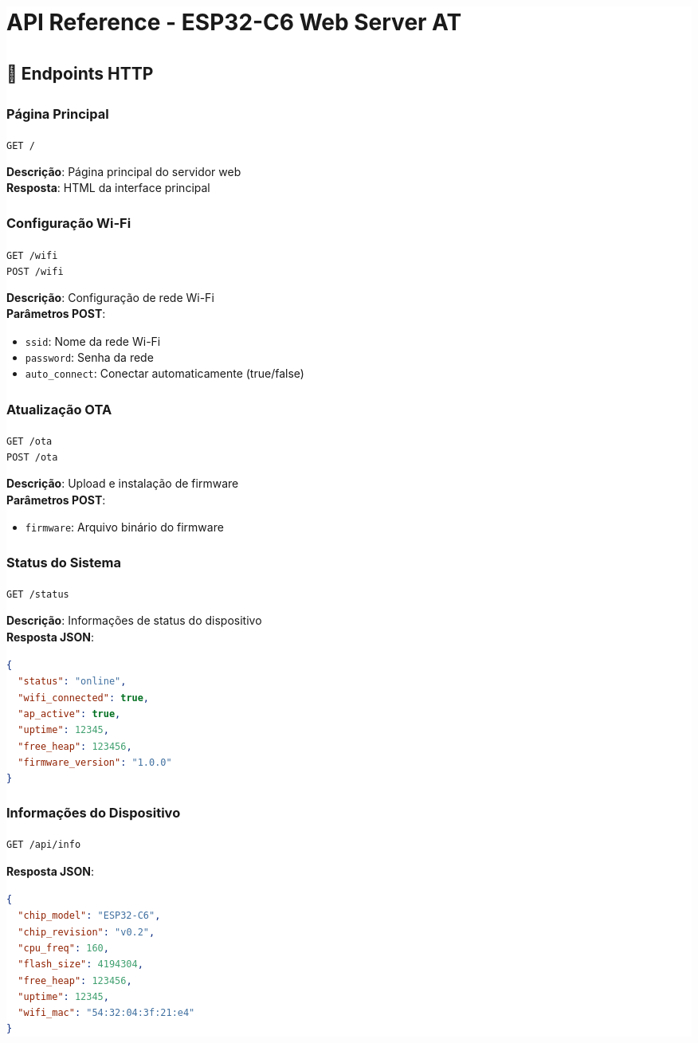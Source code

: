 # API Reference - ESP32-C6 Web Server AT

## 📡 Endpoints HTTP

### Página Principal
```
GET /
```
**Descrição**: Página principal do servidor web  
**Resposta**: HTML da interface principal

### Configuração Wi-Fi
```
GET /wifi
POST /wifi
```
**Descrição**: Configuração de rede Wi-Fi  
**Parâmetros POST**:
- `ssid`: Nome da rede Wi-Fi
- `password`: Senha da rede
- `auto_connect`: Conectar automaticamente (true/false)

### Atualização OTA
```
GET /ota
POST /ota
```
**Descrição**: Upload e instalação de firmware  
**Parâmetros POST**:
- `firmware`: Arquivo binário do firmware

### Status do Sistema
```
GET /status
```
**Descrição**: Informações de status do dispositivo  
**Resposta JSON**:
```json
{
  "status": "online",
  "wifi_connected": true,
  "ap_active": true,
  "uptime": 12345,
  "free_heap": 123456,
  "firmware_version": "1.0.0"
}
```

### Informações do Dispositivo
```
GET /api/info
```
**Resposta JSON**:
```json
{
  "chip_model": "ESP32-C6",
  "chip_revision": "v0.2",
  "cpu_freq": 160,
  "flash_size": 4194304,
  "free_heap": 123456,
  "uptime": 12345,
  "wifi_mac": "54:32:04:3f:21:e4"
}
```